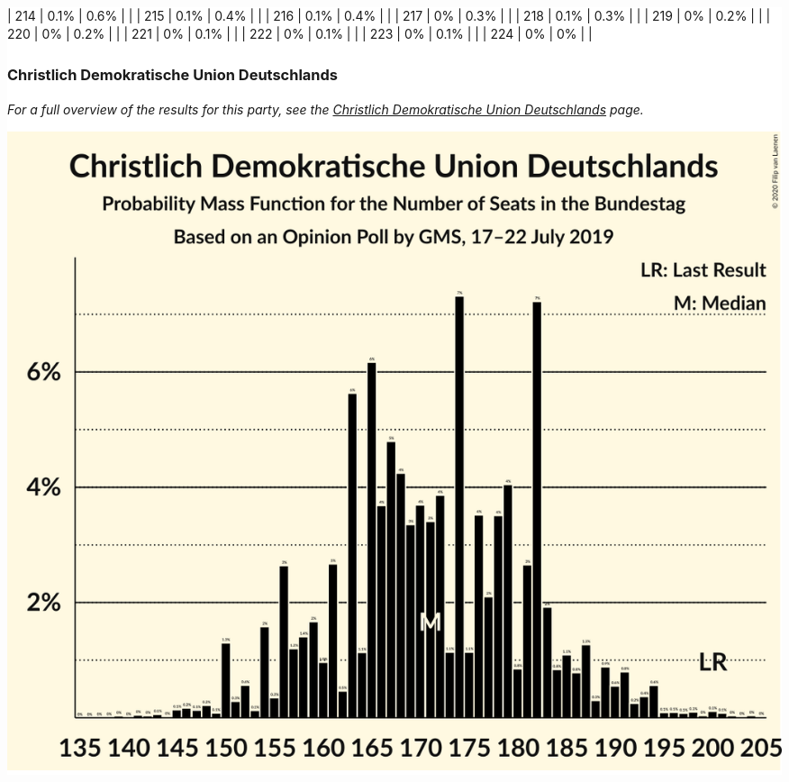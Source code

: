 | 214 | 0.1% | 0.6% |  |
| 215 | 0.1% | 0.4% |  |
| 216 | 0.1% | 0.4% |  |
| 217 | 0% | 0.3% |  |
| 218 | 0.1% | 0.3% |  |
| 219 | 0% | 0.2% |  |
| 220 | 0% | 0.2% |  |
| 221 | 0% | 0.1% |  |
| 222 | 0% | 0.1% |  |
| 223 | 0% | 0.1% |  |
| 224 | 0% | 0% |  |

### Christlich Demokratische Union Deutschlands

*For a full overview of the results for this party, see the [Christlich Demokratische Union Deutschlands](party-christlichdemokratischeuniondeutschlands.html) page.*

![Graph with seats probability mass function not yet produced](2019-07-22-GMS-seats-pmf-christlichdemokratischeuniondeutschlands.png "Seats Probability Mass Function")
